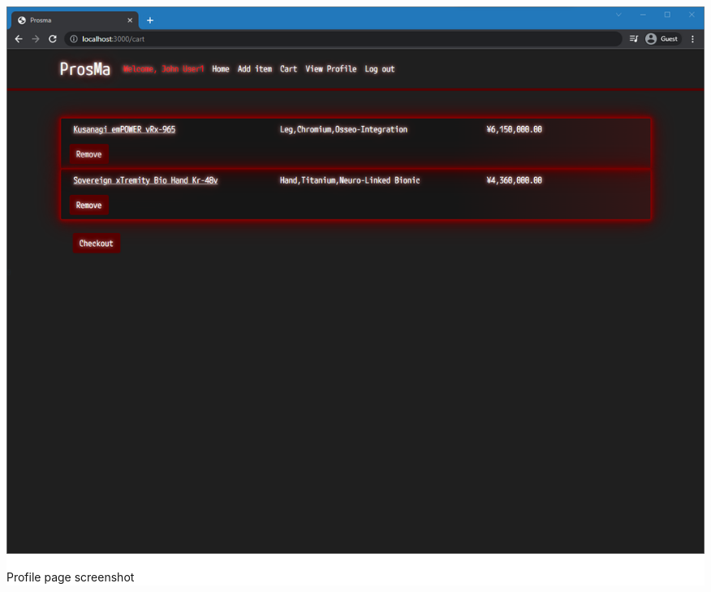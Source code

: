 ![Screenshot - Cart](https://github.com/JLee-WD/prosma/blob/master/docs/SS_cart.png)

Profile page screenshot